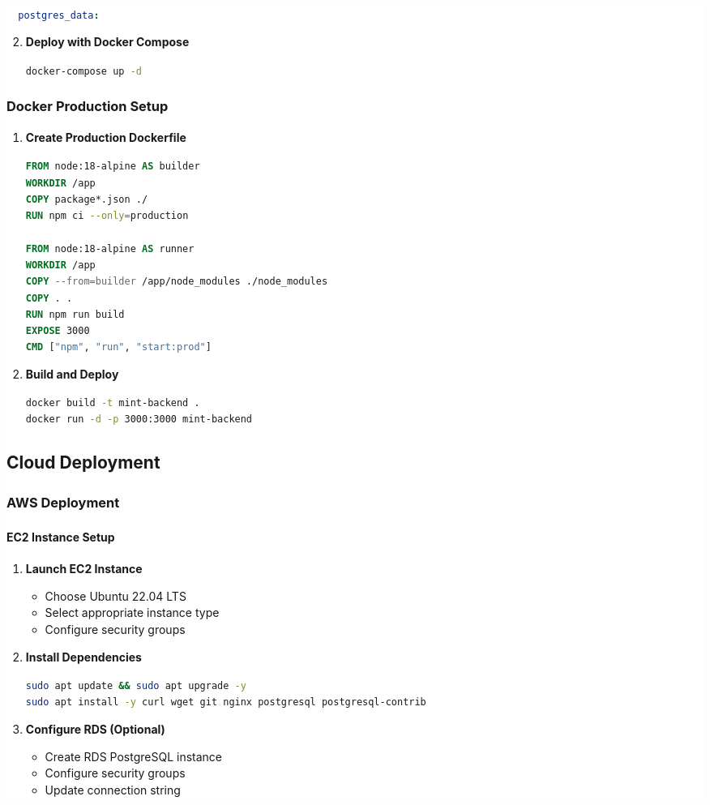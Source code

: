    ```yaml
     postgres_data:
   ```

2. **Deploy with Docker Compose**
   ```bash
   docker-compose up -d
   ```

### Docker Production Setup

1. **Create Production Dockerfile**

   ```dockerfile
   FROM node:18-alpine AS builder
   WORKDIR /app
   COPY package*.json ./
   RUN npm ci --only=production

   FROM node:18-alpine AS runner
   WORKDIR /app
   COPY --from=builder /app/node_modules ./node_modules
   COPY . .
   RUN npm run build
   EXPOSE 3000
   CMD ["npm", "run", "start:prod"]
   ```

2. **Build and Deploy**
   ```bash
   docker build -t mint-backend .
   docker run -d -p 3000:3000 mint-backend
   ```

## Cloud Deployment

### AWS Deployment

#### EC2 Instance Setup

1. **Launch EC2 Instance**

   - Choose Ubuntu 22.04 LTS
   - Select appropriate instance type
   - Configure security groups

2. **Install Dependencies**

   ```bash
   sudo apt update && sudo apt upgrade -y
   sudo apt install -y curl wget git nginx postgresql postgresql-contrib
   ```

3. **Configure RDS (Optional)**
   - Create RDS PostgreSQL instance
   - Configure security groups
   - Update connection string

